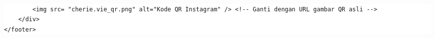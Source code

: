             <img src= "cherie.vie_qr.png" alt="Kode QR Instagram" /> <!-- Ganti dengan URL gambar QR asli -->
        </div>
    </footer>
